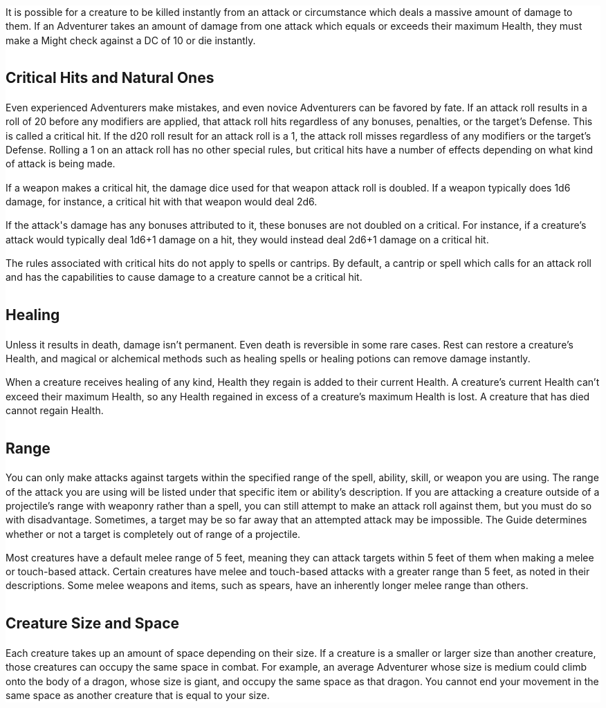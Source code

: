 It is possible for a creature to be killed instantly from an attack or circumstance which deals a massive amount of damage to them. If an Adventurer takes an amount of damage from one attack which equals or exceeds their maximum Health, they must make a Might check against a DC of 10 or die instantly.

## Critical Hits and Natural Ones
Even experienced Adventurers make mistakes, and even novice Adventurers can be favored by fate. If an attack roll results in a roll of 20 before any modifiers are applied, that attack roll hits regardless of any bonuses, penalties, or the target’s Defense. This is called a critical hit. If the d20 roll result for an attack roll is a 1, the attack roll misses regardless of any modifiers or the target’s Defense. Rolling a 1 on an attack roll has no other special rules, but critical hits have a number of effects depending on what kind of attack is being made.  

If a weapon makes a critical hit, the damage dice used for that weapon attack roll is doubled. If a weapon typically does 1d6 damage, for instance, a critical hit with that weapon would deal 2d6.  

If the attack's damage has any bonuses attributed to it, these bonuses are not doubled on a critical. For instance, if a creature’s attack would typically deal 1d6+1 damage on a hit, they would instead deal 2d6+1 damage on a critical hit.  

The rules associated with critical hits do not apply to spells or cantrips. By default, a cantrip or spell which calls for an attack roll and has the capabilities to cause damage to a creature cannot be a critical hit.

## Healing
Unless it results in death, damage isn’t permanent. Even death is reversible in some rare cases. Rest can restore a creature’s Health, and magical or alchemical methods such as healing spells or healing potions can remove damage instantly.  

When a creature receives healing of any kind, Health they regain is added to their current Health. A creature’s current Health can’t exceed their maximum Health, so any Health regained in excess of a creature’s maximum Health is lost. A creature that has died cannot regain Health.

## Range
You can only make attacks against targets within the specified range of the spell, ability, skill, or weapon you are using. The range of the attack you are using will be listed under that specific item or ability’s description. If you are attacking a creature outside of a projectile’s range with weaponry rather than a spell, you can still attempt to make an attack roll against them, but you must do so with disadvantage. Sometimes, a target may be so far away that an attempted attack may be impossible. The Guide determines whether or not a target is completely out of range of a projectile.  

Most creatures have a default melee range of 5 feet, meaning they can attack targets within 5 feet of them when making a melee or touch-based attack. Certain creatures have melee and touch-based attacks with a greater range than 5 feet, as noted in their descriptions. Some melee weapons and items, such as spears, have an inherently longer melee range than others.

## Creature Size and Space
Each creature takes up an amount of space depending on their size. If a creature is a smaller or larger size than another creature, those creatures can occupy the same space in combat. For example, an average Adventurer whose size is medium could climb onto the body of a dragon, whose size is giant, and occupy the same space as that dragon. You cannot end your movement in the same space as another creature that is equal to your size.  

